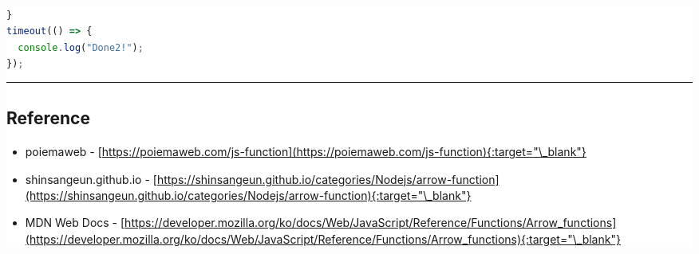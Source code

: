 ```js
}
timeout(() => {
  console.log("Done2!");
});
```

---

## Reference

- poiemaweb - [https://poiemaweb.com/js-function](https://poiemaweb.com/js-function){:target="\_blank"}

- shinsangeun.github.io - [https://shinsangeun.github.io/categories/Nodejs/arrow-function](https://shinsangeun.github.io/categories/Nodejs/arrow-function){:target="\_blank"}

- MDN Web Docs - [https://developer.mozilla.org/ko/docs/Web/JavaScript/Reference/Functions/Arrow_functions](https://developer.mozilla.org/ko/docs/Web/JavaScript/Reference/Functions/Arrow_functions){:target="\_blank"}
